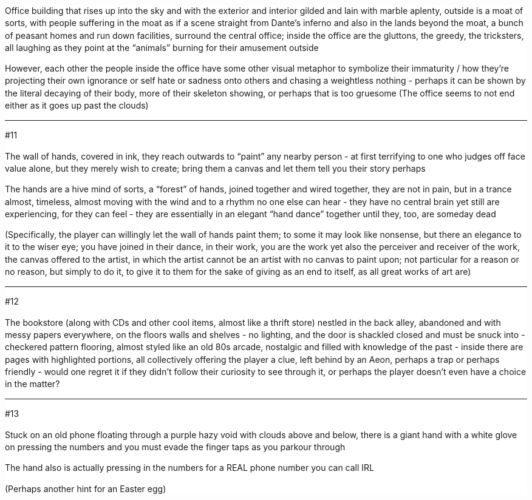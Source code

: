 Office building that rises up into the sky and with the exterior and interior gilded and lain with marble aplenty, outside is a moat of sorts, with people suffering in the moat as if a scene straight from Dante’s inferno and also in the lands beyond the moat, a bunch of peasant homes and run down facilities, surround the central office; inside the office are the gluttons, the greedy, the tricksters, all laughing as they point at the “animals” burning for their amusement outside

However, each other the people inside the office have some other visual metaphor to symbolize their immaturity / how they’re projecting their own ignorance or self hate or sadness onto others and chasing a weightless nothing - perhaps it can be shown by the literal decaying of their body, more of their skeleton showing, or perhaps that is too gruesome
(The office seems to not end either as it goes up past the clouds)

___________________________________________


#11

The wall of hands, covered in ink, they reach outwards to “paint” any nearby person - at first terrifying to one who judges off face value alone, but they merely wish to create; bring them a canvas and let them tell you their story perhaps 

The hands are a hive mind of sorts, a “forest” of hands, joined together and wired together, they are not in pain, but in a trance almost, timeless, almost moving with the wind and to a rhythm no one else can hear - they have no central brain yet still are experiencing, for they can feel - they are essentially in an elegant “hand dance” together until they, too, are someday dead

(Specifically, the player can willingly let the wall of hands paint them; to some it may look like nonsense, but there an elegance to it to the wiser eye; you have joined in their dance, in their work, you are the work yet also the perceiver and receiver of the work, the canvas offered to the artist, in which the artist cannot be an artist with no canvas to paint upon; not particular for a reason or no reason, but simply to do it, to give it to them for the sake of giving as an end to itself, as all great works of art are)

___________________________________________


#12

The bookstore (along with CDs and other cool items, almost like a thrift store) nestled in the back alley, abandoned and with messy papers everywhere, on the floors walls and shelves - no lighting, and the door is shackled closed and must be snuck into - checkered pattern flooring, almost styled like an old 80s arcade, nostalgic and filled with knowledge of the past - inside there are pages with highlighted portions, all collectively offering the player a clue, left behind by an Aeon, perhaps a trap or perhaps friendly - would one regret it if they didn’t follow their curiosity to see through it, or perhaps the player doesn’t even have a choice in the matter?

___________________________________________


#13

Stuck on an old phone floating through a purple hazy void with clouds above and below, there is a giant hand with a white glove on pressing the numbers and you must evade the finger taps as you parkour through

The hand also is actually pressing in the numbers for a REAL phone number you can call IRL

(Perhaps another hint for an Easter egg)
